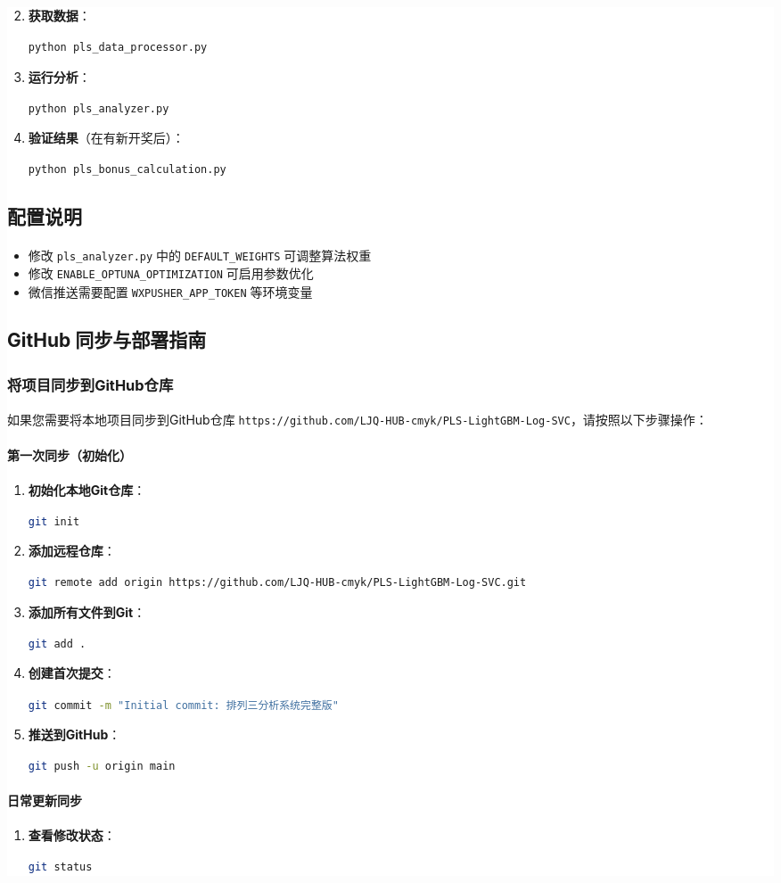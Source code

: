2. **获取数据**：
   ```bash
   python pls_data_processor.py
   ```

3. **运行分析**：
   ```bash
   python pls_analyzer.py
   ```

4. **验证结果**（在有新开奖后）：
   ```bash
   python pls_bonus_calculation.py
   ```

## 配置说明

- 修改 `pls_analyzer.py` 中的 `DEFAULT_WEIGHTS` 可调整算法权重
- 修改 `ENABLE_OPTUNA_OPTIMIZATION` 可启用参数优化
- 微信推送需要配置 `WXPUSHER_APP_TOKEN` 等环境变量

## GitHub 同步与部署指南

### 将项目同步到GitHub仓库

如果您需要将本地项目同步到GitHub仓库 `https://github.com/LJQ-HUB-cmyk/PLS-LightGBM-Log-SVC`，请按照以下步骤操作：

#### 第一次同步（初始化）

1. **初始化本地Git仓库**：
   ```bash
   git init
   ```

2. **添加远程仓库**：
   ```bash
   git remote add origin https://github.com/LJQ-HUB-cmyk/PLS-LightGBM-Log-SVC.git
   ```

3. **添加所有文件到Git**：
   ```bash
   git add .
   ```

4. **创建首次提交**：
   ```bash
   git commit -m "Initial commit: 排列三分析系统完整版"
   ```

5. **推送到GitHub**：
   ```bash
   git push -u origin main
   ```

#### 日常更新同步

1. **查看修改状态**：
   ```bash
   git status
   ```
